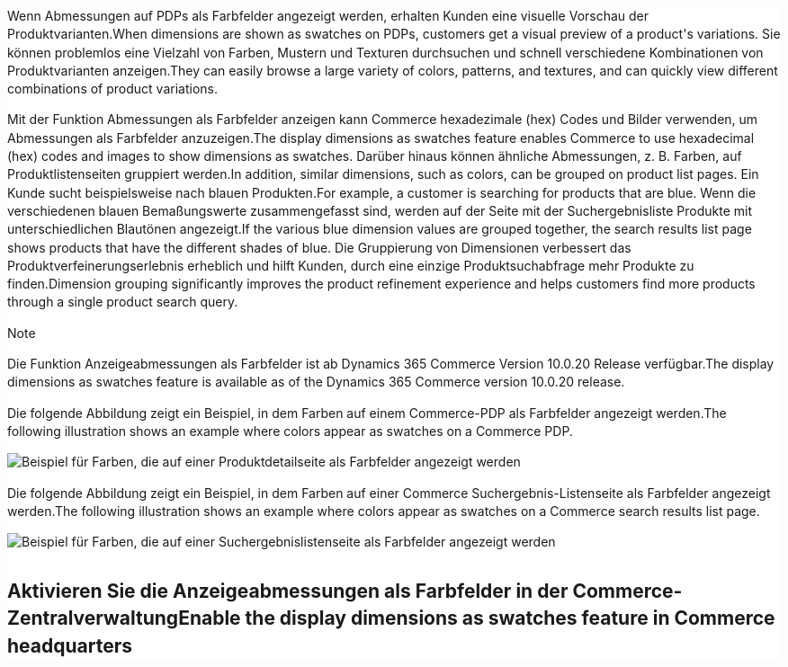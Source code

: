 <span data-ttu-id="db0fb-111">Wenn Abmessungen auf PDPs als Farbfelder angezeigt werden, erhalten Kunden eine visuelle Vorschau der Produktvarianten.</span><span class="sxs-lookup"><span data-stu-id="db0fb-111">When dimensions are shown as swatches on PDPs, customers get a visual preview of a product's variations.</span></span> <span data-ttu-id="db0fb-112">Sie können problemlos eine Vielzahl von Farben, Mustern und Texturen durchsuchen und schnell verschiedene Kombinationen von Produktvarianten anzeigen.</span><span class="sxs-lookup"><span data-stu-id="db0fb-112">They can easily browse a large variety of colors, patterns, and textures, and can quickly view different combinations of product variations.</span></span>

<span data-ttu-id="db0fb-113">Mit der Funktion Abmessungen als Farbfelder anzeigen kann Commerce hexadezimale (hex) Codes und Bilder verwenden, um Abmessungen als Farbfelder anzuzeigen.</span><span class="sxs-lookup"><span data-stu-id="db0fb-113">The display dimensions as swatches feature enables Commerce to use hexadecimal (hex) codes and images to show dimensions as swatches.</span></span> <span data-ttu-id="db0fb-114">Darüber hinaus können ähnliche Abmessungen, z. B. Farben, auf Produktlistenseiten gruppiert werden.</span><span class="sxs-lookup"><span data-stu-id="db0fb-114">In addition, similar dimensions, such as colors, can be grouped on product list pages.</span></span> <span data-ttu-id="db0fb-115">Ein Kunde sucht beispielsweise nach blauen Produkten.</span><span class="sxs-lookup"><span data-stu-id="db0fb-115">For example, a customer is searching for products that are blue.</span></span> <span data-ttu-id="db0fb-116">Wenn die verschiedenen blauen Bemaßungswerte zusammengefasst sind, werden auf der Seite mit der Suchergebnisliste Produkte mit unterschiedlichen Blautönen angezeigt.</span><span class="sxs-lookup"><span data-stu-id="db0fb-116">If the various blue dimension values are grouped together, the search results list page shows products that have the different shades of blue.</span></span> <span data-ttu-id="db0fb-117">Die Gruppierung von Dimensionen verbessert das Produktverfeinerungserlebnis erheblich und hilft Kunden, durch eine einzige Produktsuchabfrage mehr Produkte zu finden.</span><span class="sxs-lookup"><span data-stu-id="db0fb-117">Dimension grouping significantly improves the product refinement experience and helps customers find more products through a single product search query.</span></span>

> [!NOTE]
> <span data-ttu-id="db0fb-118">Die Funktion Anzeigeabmessungen als Farbfelder ist ab Dynamics 365 Commerce Version 10.0.20 Release verfügbar.</span><span class="sxs-lookup"><span data-stu-id="db0fb-118">The display dimensions as swatches feature is available as of the Dynamics 365 Commerce version 10.0.20 release.</span></span>

<span data-ttu-id="db0fb-119">Die folgende Abbildung zeigt ein Beispiel, in dem Farben auf einem Commerce-PDP als Farbfelder angezeigt werden.</span><span class="sxs-lookup"><span data-stu-id="db0fb-119">The following illustration shows an example where colors appear as swatches on a Commerce PDP.</span></span>

![Beispiel für Farben, die auf einer Produktdetailseite als Farbfelder angezeigt werden](../dev-itpro/media/swatch_pdp.png)

<span data-ttu-id="db0fb-121">Die folgende Abbildung zeigt ein Beispiel, in dem Farben auf einer Commerce Suchergebnis-Listenseite als Farbfelder angezeigt werden.</span><span class="sxs-lookup"><span data-stu-id="db0fb-121">The following illustration shows an example where colors appear as swatches on a Commerce search results list page.</span></span>

![Beispiel für Farben, die auf einer Suchergebnislistenseite als Farbfelder angezeigt werden](../dev-itpro/media/swatch_searchresults.PNG)

## <a name="enable-the-display-dimensions-as-swatches-feature-in-commerce-headquarters"></a><span data-ttu-id="db0fb-123">Aktivieren Sie die Anzeigeabmessungen als Farbfelder in der Commerce-Zentralverwaltung</span><span class="sxs-lookup"><span data-stu-id="db0fb-123">Enable the display dimensions as swatches feature in Commerce headquarters</span></span>
